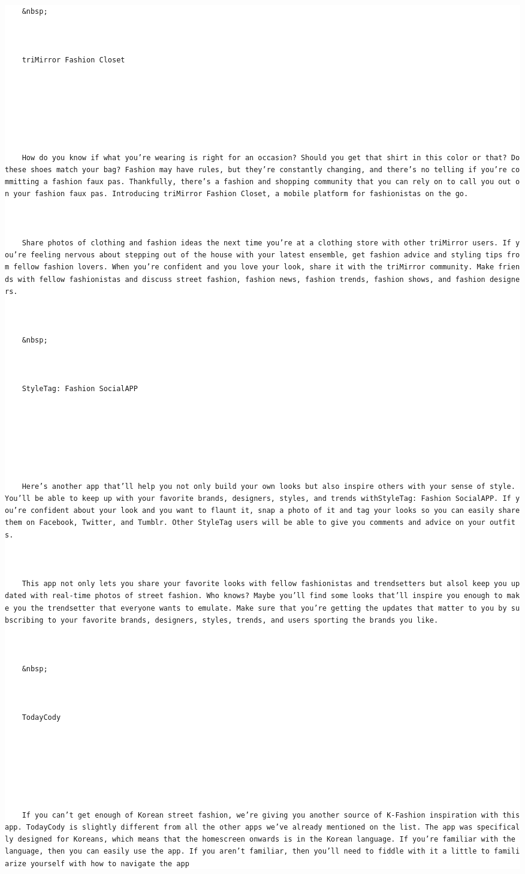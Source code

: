       
      
        &nbsp;
      
      
      
        triMirror Fashion Closet
      
      
      
        
      
      
      
        How do you know if what you’re wearing is right for an occasion? Should you get that shirt in this color or that? Do these shoes match your bag? Fashion may have rules, but they’re constantly changing, and there’s no telling if you’re committing a fashion faux pas. Thankfully, there’s a fashion and shopping community that you can rely on to call you out on your fashion faux pas. Introducing triMirror Fashion Closet, a mobile platform for fashionistas on the go.
      
      
      
        Share photos of clothing and fashion ideas the next time you’re at a clothing store with other triMirror users. If you’re feeling nervous about stepping out of the house with your latest ensemble, get fashion advice and styling tips from fellow fashion lovers. When you’re confident and you love your look, share it with the triMirror community. Make friends with fellow fashionistas and discuss street fashion, fashion news, fashion trends, fashion shows, and fashion designers.
      
      
      
        &nbsp;
      
      
      
        StyleTag: Fashion SocialAPP
      
      
      
        
      
      
      
        Here’s another app that’ll help you not only build your own looks but also inspire others with your sense of style. You’ll be able to keep up with your favorite brands, designers, styles, and trends withStyleTag: Fashion SocialAPP. If you’re confident about your look and you want to flaunt it, snap a photo of it and tag your looks so you can easily share them on Facebook, Twitter, and Tumblr. Other StyleTag users will be able to give you comments and advice on your outfits.
      
      
      
        This app not only lets you share your favorite looks with fellow fashionistas and trendsetters but alsol keep you updated with real-time photos of street fashion. Who knows? Maybe you’ll find some looks that’ll inspire you enough to make you the trendsetter that everyone wants to emulate. Make sure that you’re getting the updates that matter to you by subscribing to your favorite brands, designers, styles, trends, and users sporting the brands you like.
      
      
      
        &nbsp;
      
      
      
        TodayCody
      
      
      
        
      
      
      
        If you can’t get enough of Korean street fashion, we’re giving you another source of K-Fashion inspiration with this app. TodayCody is slightly different from all the other apps we’ve already mentioned on the list. The app was specifically designed for Koreans, which means that the homescreen onwards is in the Korean language. If you’re familiar with the language, then you can easily use the app. If you aren’t familiar, then you’ll need to fiddle with it a little to familiarize yourself with how to navigate the app
      